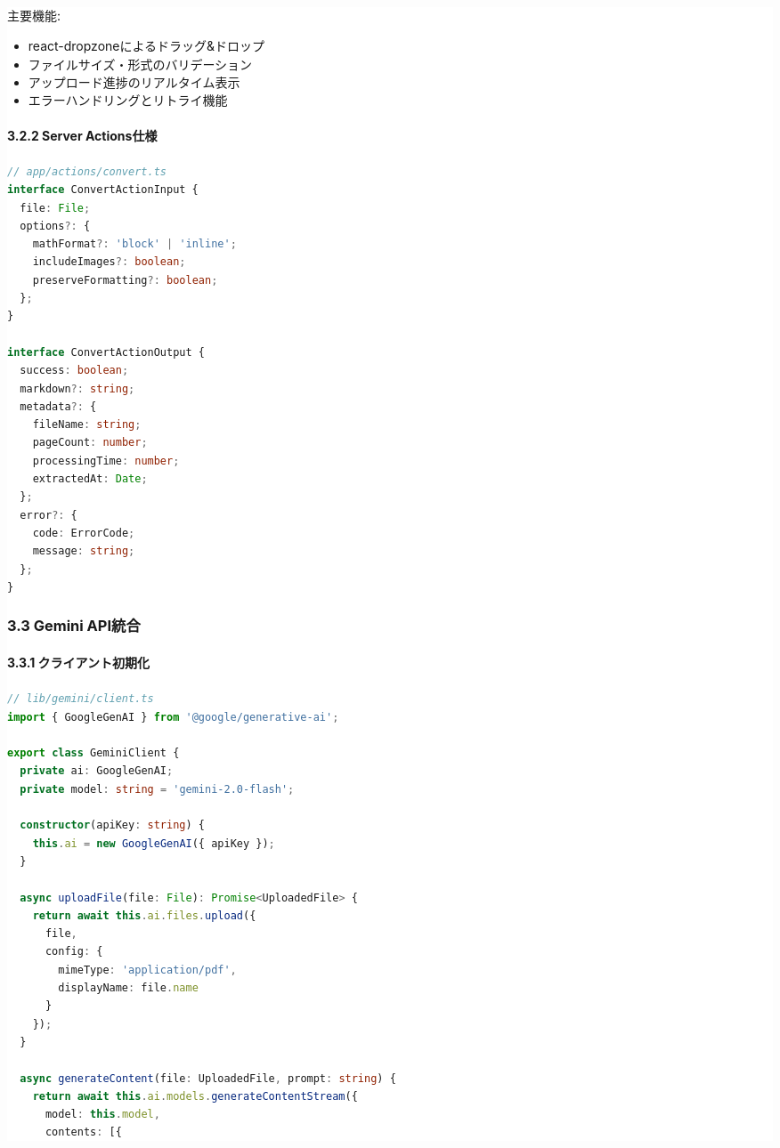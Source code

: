 主要機能:
- react-dropzoneによるドラッグ&ドロップ
- ファイルサイズ・形式のバリデーション
- アップロード進捗のリアルタイム表示
- エラーハンドリングとリトライ機能

#### 3.2.2 Server Actions仕様

```typescript
// app/actions/convert.ts
interface ConvertActionInput {
  file: File;
  options?: {
    mathFormat?: 'block' | 'inline';
    includeImages?: boolean;
    preserveFormatting?: boolean;
  };
}

interface ConvertActionOutput {
  success: boolean;
  markdown?: string;
  metadata?: {
    fileName: string;
    pageCount: number;
    processingTime: number;
    extractedAt: Date;
  };
  error?: {
    code: ErrorCode;
    message: string;
  };
}
```

### 3.3 Gemini API統合

#### 3.3.1 クライアント初期化

```typescript
// lib/gemini/client.ts
import { GoogleGenAI } from '@google/generative-ai';

export class GeminiClient {
  private ai: GoogleGenAI;
  private model: string = 'gemini-2.0-flash';

  constructor(apiKey: string) {
    this.ai = new GoogleGenAI({ apiKey });
  }

  async uploadFile(file: File): Promise<UploadedFile> {
    return await this.ai.files.upload({
      file,
      config: {
        mimeType: 'application/pdf',
        displayName: file.name
      }
    });
  }

  async generateContent(file: UploadedFile, prompt: string) {
    return await this.ai.models.generateContentStream({
      model: this.model,
      contents: [{
```